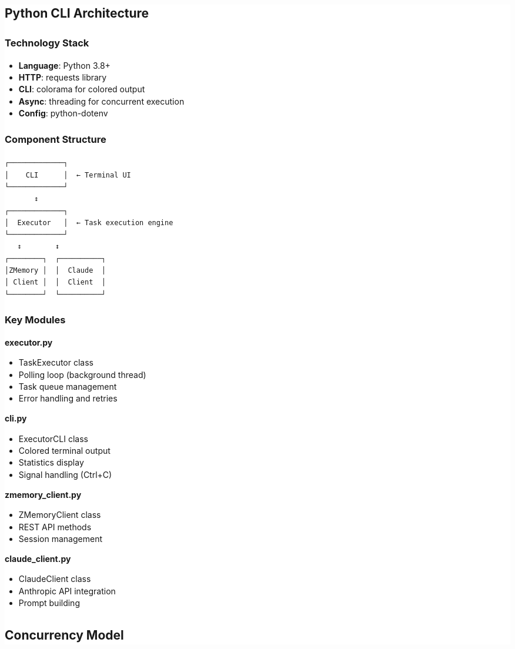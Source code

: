 ## Python CLI Architecture

### Technology Stack
- **Language**: Python 3.8+
- **HTTP**: requests library
- **CLI**: colorama for colored output
- **Async**: threading for concurrent execution
- **Config**: python-dotenv

### Component Structure

```
┌─────────────┐
│    CLI      │  ← Terminal UI
└─────────────┘
       ↕
┌─────────────┐
│  Executor   │  ← Task execution engine
└─────────────┘
   ↕        ↕
┌────────┐  ┌──────────┐
│ZMemory │  │  Claude  │
│ Client │  │  Client  │
└────────┘  └──────────┘
```

### Key Modules

**executor.py**
- TaskExecutor class
- Polling loop (background thread)
- Task queue management
- Error handling and retries

**cli.py**
- ExecutorCLI class
- Colored terminal output
- Statistics display
- Signal handling (Ctrl+C)

**zmemory_client.py**
- ZMemoryClient class
- REST API methods
- Session management

**claude_client.py**
- ClaudeClient class
- Anthropic API integration
- Prompt building

## Concurrency Model
